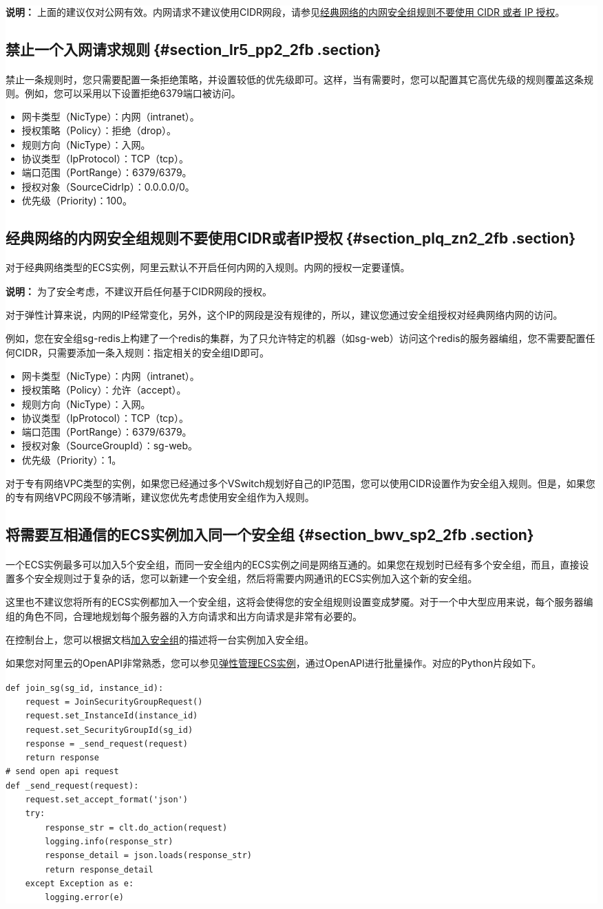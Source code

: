 **说明：** 上面的建议仅对公网有效。内网请求不建议使用CIDR网段，请参见[经典网络的内网安全组规则不要使用 CIDR 或者 IP 授权](#)。

## 禁止一个入网请求规则 {#section_lr5_pp2_2fb .section}

禁止一条规则时，您只需要配置一条拒绝策略，并设置较低的优先级即可。这样，当有需要时，您可以配置其它高优先级的规则覆盖这条规则。例如，您可以采用以下设置拒绝6379端口被访问。

-   网卡类型（NicType）：内网（intranet）。
-   授权策略（Policy）：拒绝（drop）。
-   规则方向（NicType）：入网。
-   协议类型（IpProtocol）：TCP（tcp）。
-   端口范围（PortRange）：6379/6379。
-   授权对象（SourceCidrIp）：0.0.0.0/0。
-   优先级（Priority\)：100。

## 经典网络的内网安全组规则不要使用CIDR或者IP授权 {#section_plq_zn2_2fb .section}

对于经典网络类型的ECS实例，阿里云默认不开启任何内网的入规则。内网的授权一定要谨慎。

**说明：** 为了安全考虑，不建议开启任何基于CIDR网段的授权。

对于弹性计算来说，内网的IP经常变化，另外，这个IP的网段是没有规律的，所以，建议您通过安全组授权对经典网络内网的访问。

例如，您在安全组sg-redis上构建了一个redis的集群，为了只允许特定的机器（如sg-web）访问这个redis的服务器编组，您不需要配置任何CIDR，只需要添加一条入规则：指定相关的安全组ID即可。

-   网卡类型（NicType）：内网（intranet）。
-   授权策略（Policy）：允许（accept）。
-   规则方向（NicType）：入网。
-   协议类型（IpProtocol）：TCP（tcp）。
-   端口范围（PortRange）：6379/6379。
-   授权对象（SourceGroupId）：sg-web。
-   优先级（Priority）：1。

对于专有网络VPC类型的实例，如果您已经通过多个VSwitch规划好自己的IP范围，您可以使用CIDR设置作为安全组入规则。但是，如果您的专有网络VPC网段不够清晰，建议您优先考虑使用安全组作为入规则。

## 将需要互相通信的ECS实例加入同一个安全组 {#section_bwv_sp2_2fb .section}

一个ECS实例最多可以加入5个安全组，而同一安全组内的ECS实例之间是网络互通的。如果您在规划时已经有多个安全组，而且，直接设置多个安全规则过于复杂的话，您可以新建一个安全组，然后将需要内网通讯的ECS实例加入这个新的安全组。

这里也不建议您将所有的ECS实例都加入一个安全组，这将会使得您的安全组规则设置变成梦魇。对于一个中大型应用来说，每个服务器编组的角色不同，合理地规划每个服务器的入方向请求和出方向请求是非常有必要的。

在控制台上，您可以根据文档[加入安全组](../../../../intl.zh-CN/安全/安全组/ECS实例加入安全组.md#)的描述将一台实例加入安全组。

如果您对阿里云的OpenAPI非常熟悉，您可以参见[弹性管理ECS实例](../../../../intl.zh-CN/SDK参考/SDK使用案例/弹性管理ECS实例.md#)，通过OpenAPI进行批量操作。对应的Python片段如下。

``` {#codeblock_vtl_4dn_az3}
def join_sg(sg_id, instance_id):
    request = JoinSecurityGroupRequest()
    request.set_InstanceId(instance_id)
    request.set_SecurityGroupId(sg_id)
    response = _send_request(request)
    return response
# send open api request
def _send_request(request):
    request.set_accept_format('json')
    try:
        response_str = clt.do_action(request)
        logging.info(response_str)
        response_detail = json.loads(response_str)
        return response_detail
    except Exception as e:
        logging.error(e)
```
